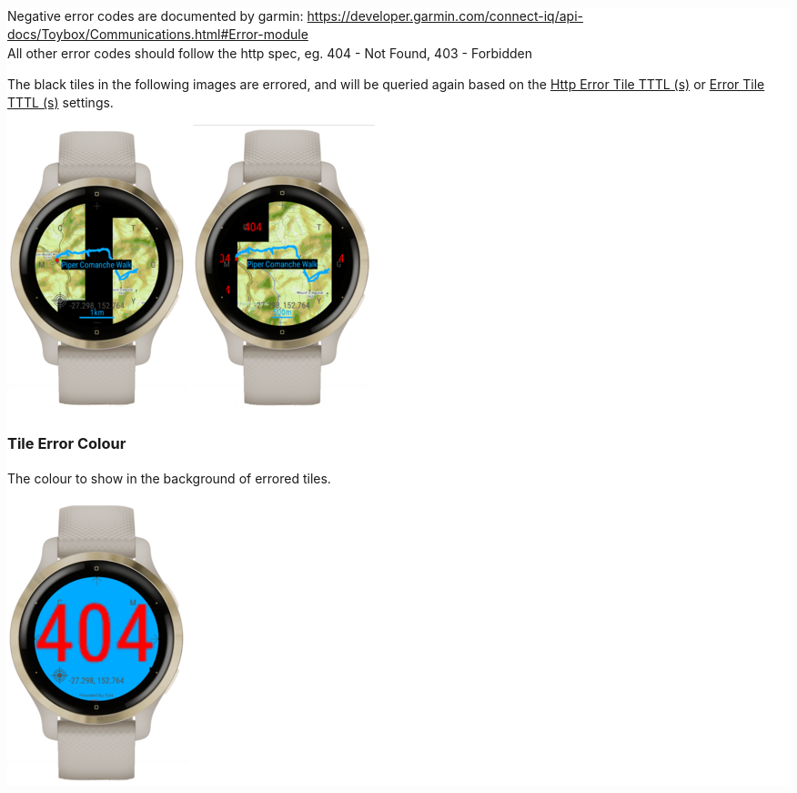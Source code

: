 Negative error codes are documented by garmin: https://developer.garmin.com/connect-iq/api-docs/Toybox/Communications.html#Error-module  
All other error codes should follow the http spec, eg. 404 - Not Found, 403 - Forbidden

The black tiles in the following images are errored, and will be queried again based on the [Http Error Tile TTTL (s)](#http-error-tile-ttl-s) or [Error Tile TTTL (s)](#error-tile-ttl-s) settings.

![](images/settings/debug-tile-errors-hidden.png)
![](images/settings/debug-tile-errors-shown.png)

### Tile Error Colour

The colour to show in the background of errored tiles.

![](images/settings/debug-tile-errors-colour.png)